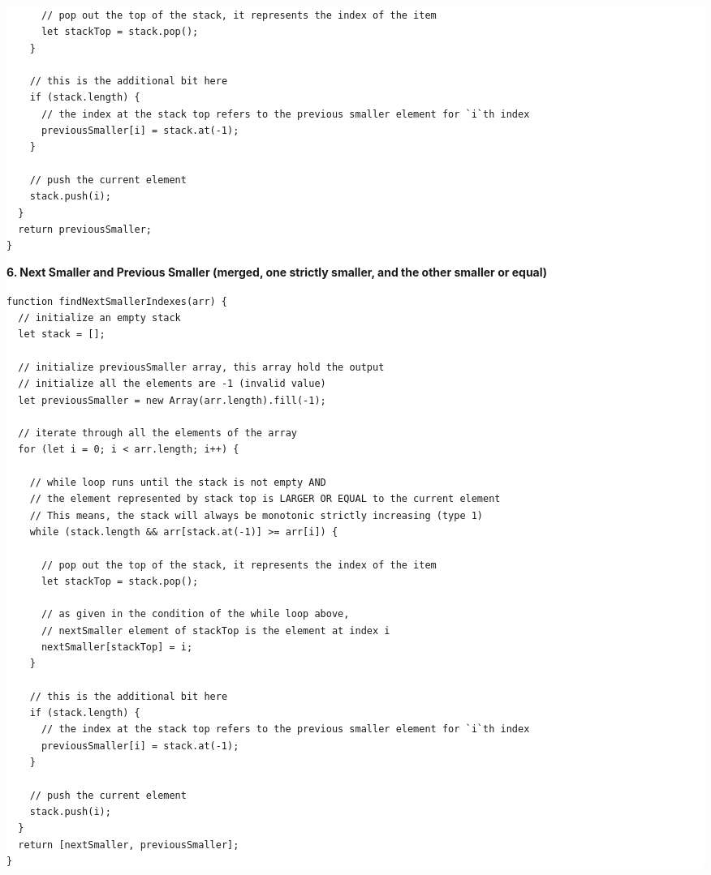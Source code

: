 ```
      // pop out the top of the stack, it represents the index of the item
      let stackTop = stack.pop();
    }
    
    // this is the additional bit here
    if (stack.length) {
      // the index at the stack top refers to the previous smaller element for `i`th index
      previousSmaller[i] = stack.at(-1);
    }
    
    // push the current element
    stack.push(i);
  }
  return previousSmaller;
}
```

**6. Next Smaller and Previous Smaller (merged, one strictly smaller, and the other smaller or equal)**

```
function findNextSmallerIndexes(arr) {
  // initialize an empty stack
  let stack = [];
  
  // initialize previousSmaller array, this array hold the output
  // initialize all the elements are -1 (invalid value)
  let previousSmaller = new Array(arr.length).fill(-1);
  
  // iterate through all the elements of the array
  for (let i = 0; i < arr.length; i++) {
  
    // while loop runs until the stack is not empty AND
    // the element represented by stack top is LARGER OR EQUAL to the current element
    // This means, the stack will always be monotonic strictly increasing (type 1)
    while (stack.length && arr[stack.at(-1)] >= arr[i]) {
    
      // pop out the top of the stack, it represents the index of the item
      let stackTop = stack.pop();
      
      // as given in the condition of the while loop above,
      // nextSmaller element of stackTop is the element at index i
      nextSmaller[stackTop] = i;
    }
    
    // this is the additional bit here
    if (stack.length) {
      // the index at the stack top refers to the previous smaller element for `i`th index
      previousSmaller[i] = stack.at(-1);
    }
    
    // push the current element
    stack.push(i);
  }
  return [nextSmaller, previousSmaller];
}
```
